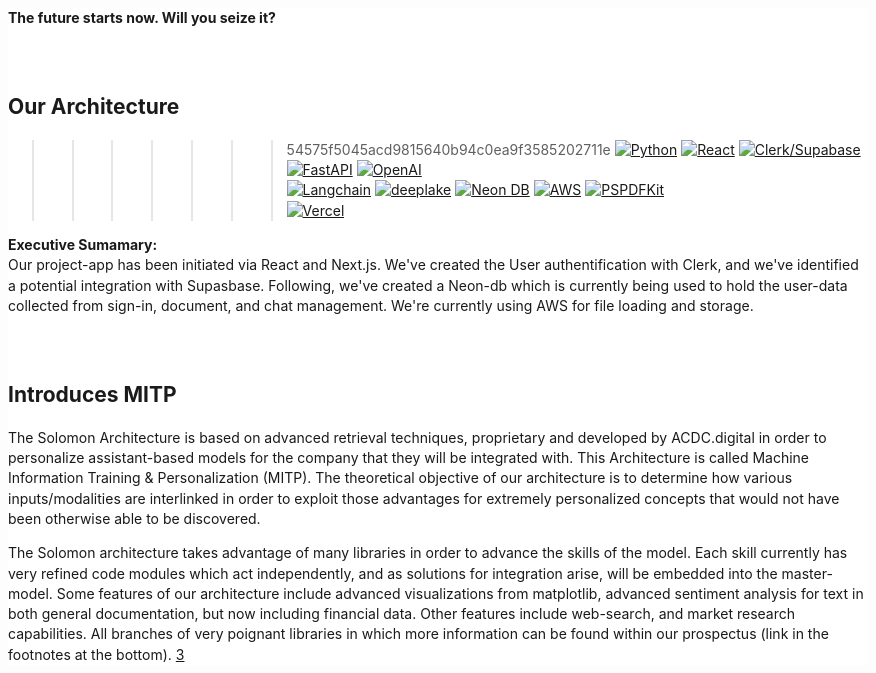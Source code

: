 **The future starts now. Will you seize it?**

<br>

## Our Architecture

>>>>>>> 54575f5045acd9815640b94c0ea9f3585202711e
[![Python](https://img.shields.io/badge/Python-%233776AB.svg?style=flat-round&logo=python&logoColor=white)](https://www.python.org/)
[![React](https://img.shields.io/badge/React-%2361DAFB.svg?style=flat-round&logo=React&logoColor=white)](https://react.dev/)
[![Clerk/Supabase](https://img.shields.io/badge/Clerk%2FSupabase-%23181818.svg?style=flat-round&logo=Supabase&logoColor=white)](https://supabase.io/)
[![FastAPI](https://img.shields.io/badge/FastAPI-%23009688.svg?style=flat-round&logo=FastAPI&logoColor=white)](https://fastapi.tiangolo.com/)
[![OpenAI](https://img.shields.io/badge/OpenAI-%23000000.svg?style=flat-round&logo=OpenAI&logoColor=white)](https://www.openai.com/)  
[![Langchain](https://img.shields.io/badge/Langchain-%23007ACC.svg?style=flat-round&logoColor=white)](https://your-langchain-website-or-repo-link)
[![deeplake](https://img.shields.io/badge/powered%20by-Deep%20Lake%20-ff5a1f.svg)](https://github.com/activeloopai/deeplake)
[![Neon DB](https://img.shields.io/badge/Neon%20DB-%2332CD32.svg?style=flat-round&logoColor=white)](https://neon.tech/)
[![AWS](https://img.shields.io/badge/AWS-%23FF9900.svg?style=flat-round&logo=Amazon-AWS&logoColor=white)](https://aws.amazon.com/)
[![PSPDFKit](https://img.shields.io/badge/PSPDFKit-%23007ACC.svg?style=flat-round&logo=Adobe-Acrobat-Reader&logoColor=white)](https://pspdfkit.com/)  
[![Vercel](https://img.shields.io/badge/Vercel-%23000000.svg?style=flat-round&logo=Vercel&logoColor=white)](https://vercel.com/)


**Executive Sumamary:**  
Our project-app has been initiated via React and Next.js. We've created the User authentification with Clerk, and we've identified a potential integration with Supasbase. Following, we've created a Neon-db which is currently being used to hold the user-data collected from sign-in, document, and chat management. We're currently using AWS for file loading and storage. 

<br>

## Introduces MITP

The Solomon Architecture is based on advanced retrieval techniques, proprietary and developed by ACDC.digital in order to personalize assistant-based models for the company that they will be integrated with. This Architecture is called Machine Information Training & Personalization (MITP). The theoretical objective of our architecture is to determine how various inputs/modalities are interlinked in order to exploit those advantages for extremely personalized concepts that would not have been otherwise able to be discovered. 

The Solomon architecture takes advantage of many libraries in order to advance the skills of the model. Each skill currently has very refined code modules which act independently, and as solutions for integration arise, will be embedded into the master-model. Some features of our architecture include advanced visualizations from matplotlib, advanced sentiment analysis for text in both general documentation, but now including financial data. Other features include web-search, and market research capabilities. All branches of very poignant libraries in which more information can be found within our prospectus (link in the footnotes at the bottom).   [3](#fn3) 
